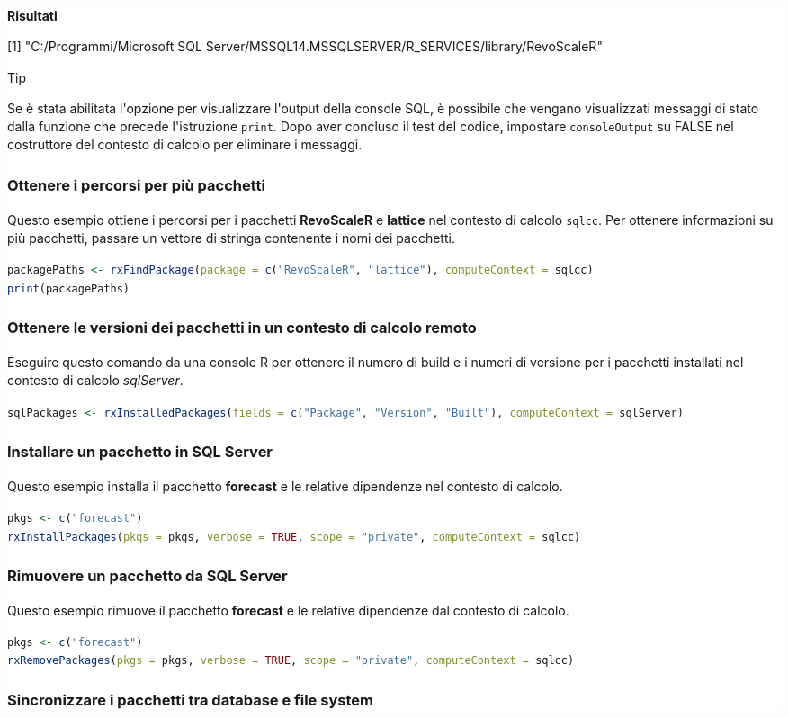 **Risultati**

[1] "C:/Programmi/Microsoft SQL Server/MSSQL14.MSSQLSERVER/R_SERVICES/library/RevoScaleR"

> [!TIP]
> Se è stata abilitata l'opzione per visualizzare l'output della console SQL, è possibile che vengano visualizzati messaggi di stato dalla funzione che precede l'istruzione `print`. Dopo aver concluso il test del codice, impostare `consoleOutput` su FALSE nel costruttore del contesto di calcolo per eliminare i messaggi.

### <a name="get-locations-for-multiple-packages"></a>Ottenere i percorsi per più pacchetti

Questo esempio ottiene i percorsi per i pacchetti **RevoScaleR** e **lattice** nel contesto di calcolo `sqlcc`. Per ottenere informazioni su più pacchetti, passare un vettore di stringa contenente i nomi dei pacchetti.

```R
packagePaths <- rxFindPackage(package = c("RevoScaleR", "lattice"), computeContext = sqlcc)
print(packagePaths)
```

### <a name="get-package-versions-on-a-remote-compute-context"></a>Ottenere le versioni dei pacchetti in un contesto di calcolo remoto

Eseguire questo comando da una console R per ottenere il numero di build e i numeri di versione per i pacchetti installati nel contesto di calcolo *sqlServer*.

```R
sqlPackages <- rxInstalledPackages(fields = c("Package", "Version", "Built"), computeContext = sqlServer)
```

### <a name="install-a-package-on-sql-server"></a>Installare un pacchetto in SQL Server

Questo esempio installa il pacchetto **forecast** e le relative dipendenze nel contesto di calcolo.

  ```R
  pkgs <- c("forecast")
  rxInstallPackages(pkgs = pkgs, verbose = TRUE, scope = "private", computeContext = sqlcc)
  ```

### <a name="remove-a-package-from-sql-server"></a>Rimuovere un pacchetto da SQL Server

Questo esempio rimuove il pacchetto **forecast** e le relative dipendenze dal contesto di calcolo.

  ```R
  pkgs <- c("forecast")
  rxRemovePackages(pkgs = pkgs, verbose = TRUE, scope = "private", computeContext = sqlcc)
  ```

### <a name="synchronize-packages-between-database-and-file-system"></a>Sincronizzare i pacchetti tra database e file system
